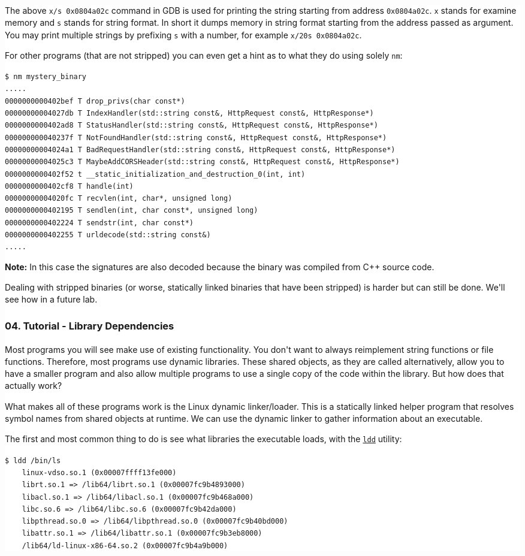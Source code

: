 The above `x/s 0x0804a02c` command in GDB is used for printing the string starting from address `0x0804a02c`.
`x` stands for examine memory and `s` stands for string format.
In short it dumps memory in string format starting from the address passed as argument.
You may print multiple strings by prefixing `s` with a number, for example `x/20s 0x0804a02c`.

For other programs (that are not stripped) you can even get a hint as to what they do using solely `nm`:

```console
$ nm mystery_binary
.....
0000000000402bef T drop_privs(char const*)
00000000004027db T IndexHandler(std::string const&, HttpRequest const&, HttpResponse*)
0000000000402ad8 T StatusHandler(std::string const&, HttpRequest const&, HttpResponse*)
000000000040237f T NotFoundHandler(std::string const&, HttpRequest const&, HttpResponse*)
00000000004024a1 T BadRequestHandler(std::string const&, HttpRequest const&, HttpResponse*)
00000000004025c3 T MaybeAddCORSHeader(std::string const&, HttpRequest const&, HttpResponse*)
0000000000402f52 t __static_initialization_and_destruction_0(int, int)
0000000000402cf8 T handle(int)
00000000004020fc T recvlen(int, char*, unsigned long)
0000000000402195 T sendlen(int, char const*, unsigned long)
0000000000402224 T sendstr(int, char const*)
0000000000402255 T urldecode(std::string const&)
.....
```

**Note:** In this case the signatures are also decoded because the binary was compiled from C++ source code.

Dealing with stripped binaries (or worse, statically linked binaries that have been stripped) is harder but can still be done.
We'll see how in a future lab.

### 04. Tutorial - Library Dependencies

Most programs you will see make use of existing functionality.
You don't want to always reimplement string functions or file functions.
Therefore, most programs use dynamic libraries.
These shared objects, as they are called alternatively, allow you to have a smaller program and also allow multiple programs to use a single copy of the code within the library.
But how does that actually work?

What makes all of these programs work is the Linux dynamic linker/loader.
This is a statically linked helper program that resolves symbol names from shared objects at runtime.
We can use the dynamic linker to gather information about an executable.

The first and most common thing to do is see what libraries the executable loads, with the [`ldd`](https://man7.org/linux/man-pages/man1/ldd.1.html) utility:

```console
$ ldd /bin/ls
    linux-vdso.so.1 (0x00007ffff13fe000)
    librt.so.1 => /lib64/librt.so.1 (0x00007fc9b4893000)
    libacl.so.1 => /lib64/libacl.so.1 (0x00007fc9b468a000)
    libc.so.6 => /lib64/libc.so.6 (0x00007fc9b42da000)
    libpthread.so.0 => /lib64/libpthread.so.0 (0x00007fc9b40bd000)
    libattr.so.1 => /lib64/libattr.so.1 (0x00007fc9b3eb8000)
    /lib64/ld-linux-x86-64.so.2 (0x00007fc9b4a9b000)
```
